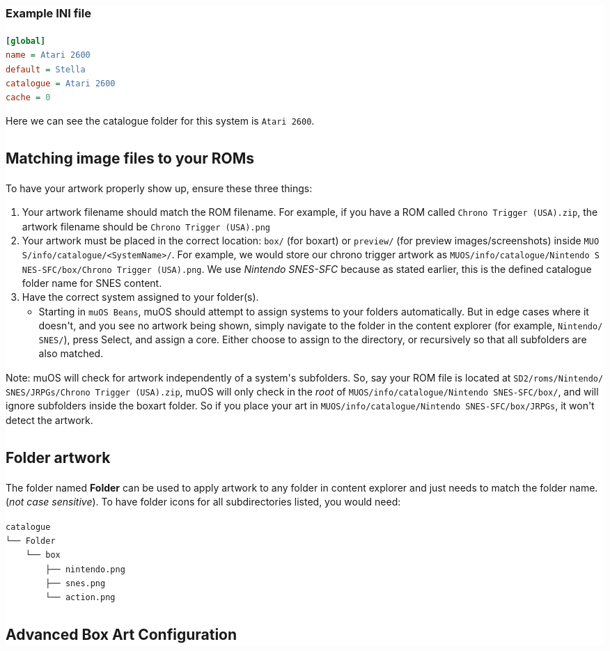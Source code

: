 ### Example INI file

```ini
[global]
name = Atari 2600
default = Stella
catalogue = Atari 2600
cache = 0
```

Here we can see the catalogue folder for this system is `Atari 2600`.

## Matching image files to your ROMs

To have your artwork properly show up, ensure these three things:

1. Your artwork filename should match the ROM filename. For example, if you have a ROM called `Chrono Trigger (USA).zip`, the artwork filename should be `Chrono Trigger (USA).png`
2. Your artwork must be placed in the correct location: `box/` (for boxart) or `preview/` (for preview images/screenshots) inside `MUOS/info/catalogue/<SystemName>/`.
For example, we would store our chrono trigger artwork as `MUOS/info/catalogue/Nintendo SNES-SFC/box/Chrono Trigger (USA).png`. We use *Nintendo SNES-SFC* because as stated earlier, this is the defined catalogue folder name for SNES content.
3. Have the correct system assigned to your folder(s).
   - Starting in `muOS Beans`, muOS should attempt to assign systems to your folders automatically. But in edge cases where it doesn't, and you see no artwork being shown, simply navigate to the folder in the content explorer (for example, `Nintendo/SNES/`), press Select, and assign a core. Either choose to assign to the directory, or recursively so that all subfolders are also matched. 

Note: muOS will check for artwork independently of a system's subfolders. So, say your ROM file is located at `SD2/roms/Nintendo/SNES/JRPGs/Chrono Trigger (USA).zip`, muOS will only check in the *root* of `MUOS/info/catalogue/Nintendo SNES-SFC/box/`, and will ignore subfolders inside the boxart folder. So if you place your art in `MUOS/info/catalogue/Nintendo SNES-SFC/box/JRPGs`, it won't detect the artwork.

## Folder artwork

The folder named **Folder** can be used to apply artwork to any folder in content explorer and just needs to match the
folder name.  
(_not case sensitive_).
To have folder icons for all subdirectories listed, you would need:

```
catalogue
└── Folder
    └── box
        ├── nintendo.png
        ├── snes.png
        └── action.png
```

## Advanced Box Art Configuration
